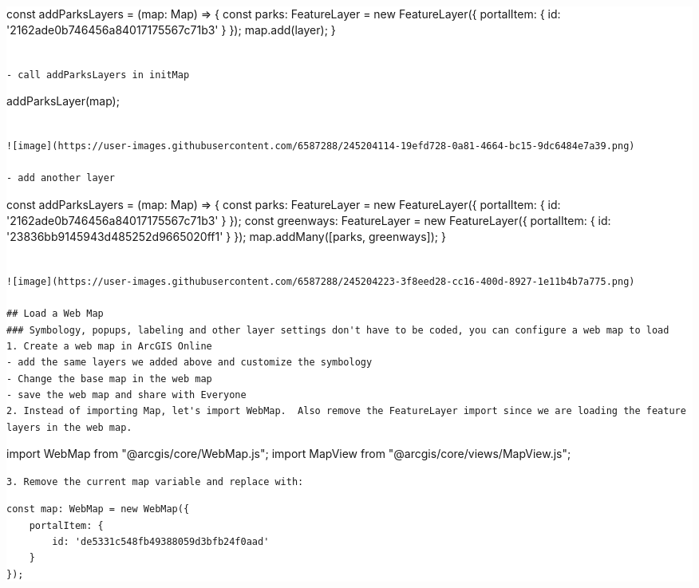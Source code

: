 const addParksLayers = (map: Map) => {
    const parks: FeatureLayer = new FeatureLayer({
        portalItem: {
            id: '2162ade0b746456a84017175567c71b3'
        }
    });
    map.add(layer);
}
```

- call addParksLayers in initMap

```
addParksLayer(map);
```

![image](https://user-images.githubusercontent.com/6587288/245204114-19efd728-0a81-4664-bc15-9dc6484e7a39.png)

- add another layer

```
const addParksLayers = (map: Map) => {
    const parks: FeatureLayer = new FeatureLayer({
        portalItem: {
            id: '2162ade0b746456a84017175567c71b3'
        }
    });
    const greenways: FeatureLayer = new FeatureLayer({
        portalItem: {
            id: '23836bb9145943d485252d9665020ff1'
        }
    });
    map.addMany([parks, greenways]);
}
```

![image](https://user-images.githubusercontent.com/6587288/245204223-3f8eed28-cc16-400d-8927-1e11b4b7a775.png)

## Load a Web Map
### Symbology, popups, labeling and other layer settings don't have to be coded, you can configure a web map to load
1. Create a web map in ArcGIS Online
- add the same layers we added above and customize the symbology
- Change the base map in the web map
- save the web map and share with Everyone
2. Instead of importing Map, let's import WebMap.  Also remove the FeatureLayer import since we are loading the feature layers in the web map.

```
import WebMap from "@arcgis/core/WebMap.js";
import MapView from "@arcgis/core/views/MapView.js";
```
3. Remove the current map variable and replace with:

```
    const map: WebMap = new WebMap({
        portalItem: {
            id: 'de5331c548fb49388059d3bfb24f0aad'
        }
    });
```

```